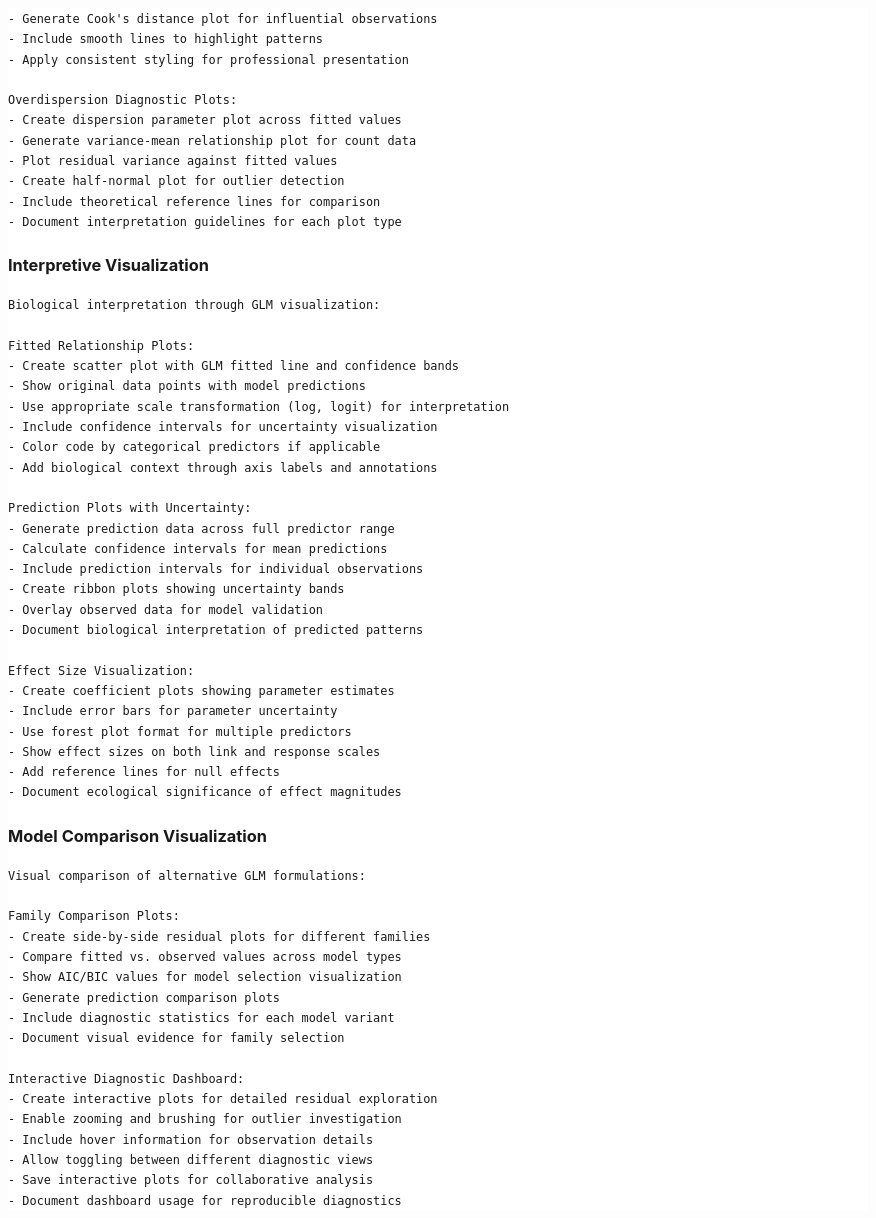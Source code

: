 ```english
- Generate Cook's distance plot for influential observations
- Include smooth lines to highlight patterns
- Apply consistent styling for professional presentation

Overdispersion Diagnostic Plots:
- Create dispersion parameter plot across fitted values
- Generate variance-mean relationship plot for count data
- Plot residual variance against fitted values
- Create half-normal plot for outlier detection
- Include theoretical reference lines for comparison
- Document interpretation guidelines for each plot type
```

### **Interpretive Visualization**

```english
Biological interpretation through GLM visualization:

Fitted Relationship Plots:
- Create scatter plot with GLM fitted line and confidence bands
- Show original data points with model predictions
- Use appropriate scale transformation (log, logit) for interpretation
- Include confidence intervals for uncertainty visualization
- Color code by categorical predictors if applicable
- Add biological context through axis labels and annotations

Prediction Plots with Uncertainty:
- Generate prediction data across full predictor range
- Calculate confidence intervals for mean predictions
- Include prediction intervals for individual observations
- Create ribbon plots showing uncertainty bands
- Overlay observed data for model validation
- Document biological interpretation of predicted patterns

Effect Size Visualization:
- Create coefficient plots showing parameter estimates
- Include error bars for parameter uncertainty
- Use forest plot format for multiple predictors
- Show effect sizes on both link and response scales
- Add reference lines for null effects
- Document ecological significance of effect magnitudes
```

### **Model Comparison Visualization**

```english
Visual comparison of alternative GLM formulations:

Family Comparison Plots:
- Create side-by-side residual plots for different families
- Compare fitted vs. observed values across model types
- Show AIC/BIC values for model selection visualization
- Generate prediction comparison plots
- Include diagnostic statistics for each model variant
- Document visual evidence for family selection

Interactive Diagnostic Dashboard:
- Create interactive plots for detailed residual exploration
- Enable zooming and brushing for outlier investigation
- Include hover information for observation details
- Allow toggling between different diagnostic views
- Save interactive plots for collaborative analysis
- Document dashboard usage for reproducible diagnostics
```
